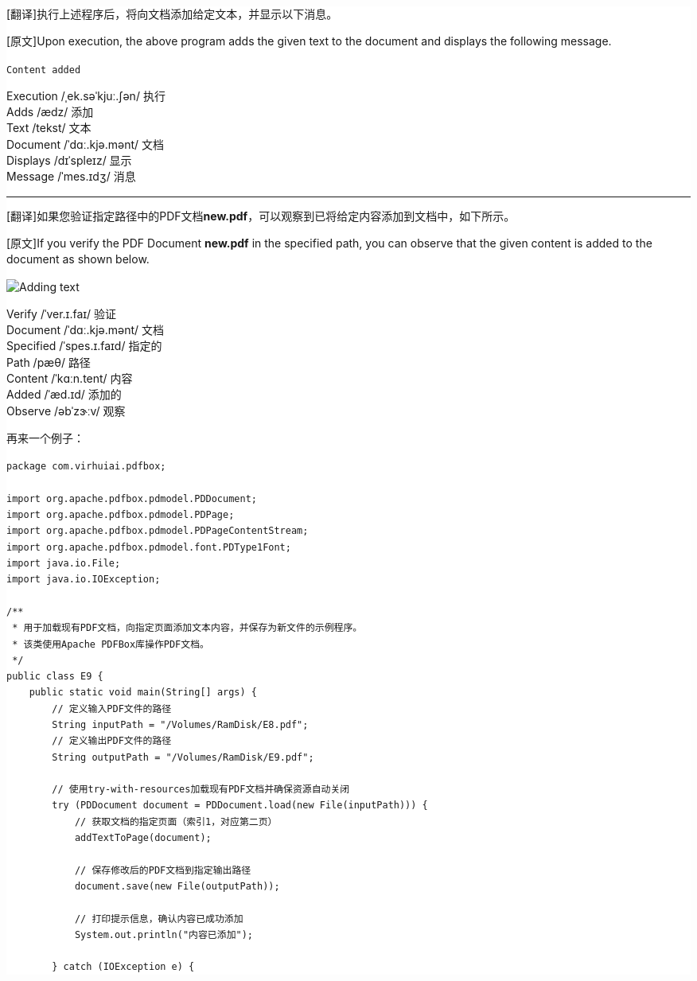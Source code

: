 [翻译]执行上述程序后，将向文档添加给定文本，并显示以下消息。

[原文]Upon execution, the above program adds the given text to the document and displays the following message.

```
Content added
```

Execution /ˌek.səˈkjuː.ʃən/ 执行  
Adds /ædz/ 添加  
Text /tekst/ 文本  
Document /ˈdɑː.kjə.mənt/ 文档  
Displays /dɪˈspleɪz/ 显示  
Message /ˈmes.ɪdʒ/ 消息

---

[翻译]如果您验证指定路径中的PDF文档**new.pdf**，可以观察到已将给定内容添加到文档中，如下所示。

[原文]If you verify the PDF Document **new.pdf** in the specified path, you can observe that the given content is added to the document as shown below.

![Adding text](https://www.tutorialspoint.com/pdfbox/images/adding_text.jpg)

Verify /ˈver.ɪ.faɪ/ 验证  
Document /ˈdɑː.kjə.mənt/ 文档  
Specified /ˈspes.ɪ.faɪd/ 指定的  
Path /pæθ/ 路径  
Content /ˈkɑːn.tent/ 内容  
Added /ˈæd.ɪd/ 添加的  
Observe /əbˈzɝːv/ 观察

再来一个例子：

```
package com.virhuiai.pdfbox;

import org.apache.pdfbox.pdmodel.PDDocument;
import org.apache.pdfbox.pdmodel.PDPage;
import org.apache.pdfbox.pdmodel.PDPageContentStream;
import org.apache.pdfbox.pdmodel.font.PDType1Font;
import java.io.File;
import java.io.IOException;

/**
 * 用于加载现有PDF文档，向指定页面添加文本内容，并保存为新文件的示例程序。
 * 该类使用Apache PDFBox库操作PDF文档。
 */
public class E9 {
    public static void main(String[] args) {
        // 定义输入PDF文件的路径
        String inputPath = "/Volumes/RamDisk/E8.pdf";
        // 定义输出PDF文件的路径
        String outputPath = "/Volumes/RamDisk/E9.pdf";

        // 使用try-with-resources加载现有PDF文档并确保资源自动关闭
        try (PDDocument document = PDDocument.load(new File(inputPath))) {
            // 获取文档的指定页面（索引1，对应第二页）
            addTextToPage(document);

            // 保存修改后的PDF文档到指定输出路径
            document.save(new File(outputPath));

            // 打印提示信息，确认内容已成功添加
            System.out.println("内容已添加");

        } catch (IOException e) {
```